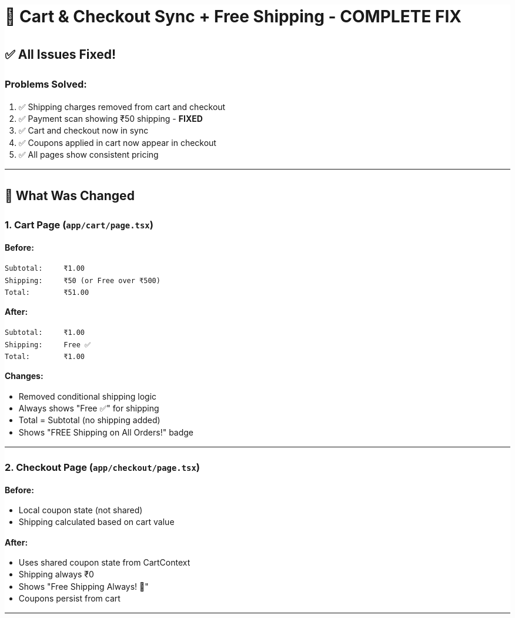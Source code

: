 # 🛒 Cart & Checkout Sync + Free Shipping - COMPLETE FIX

## ✅ All Issues Fixed!

### **Problems Solved:**
1. ✅ Shipping charges removed from cart and checkout
2. ✅ Payment scan showing ₹50 shipping - **FIXED**
3. ✅ Cart and checkout now in sync
4. ✅ Coupons applied in cart now appear in checkout
5. ✅ All pages show consistent pricing

---

## 🎯 What Was Changed

### **1. Cart Page** (`app/cart/page.tsx`)

**Before:**
```
Subtotal:     ₹1.00
Shipping:     ₹50 (or Free over ₹500)
Total:        ₹51.00
```

**After:**
```
Subtotal:     ₹1.00
Shipping:     Free ✅
Total:        ₹1.00
```

**Changes:**
- Removed conditional shipping logic
- Always shows "Free ✅" for shipping
- Total = Subtotal (no shipping added)
- Shows "FREE Shipping on All Orders!" badge

---

### **2. Checkout Page** (`app/checkout/page.tsx`)

**Before:**
- Local coupon state (not shared)
- Shipping calculated based on cart value

**After:**
- Uses shared coupon state from CartContext
- Shipping always ₹0
- Shows "Free Shipping Always! 🎉"
- Coupons persist from cart

---